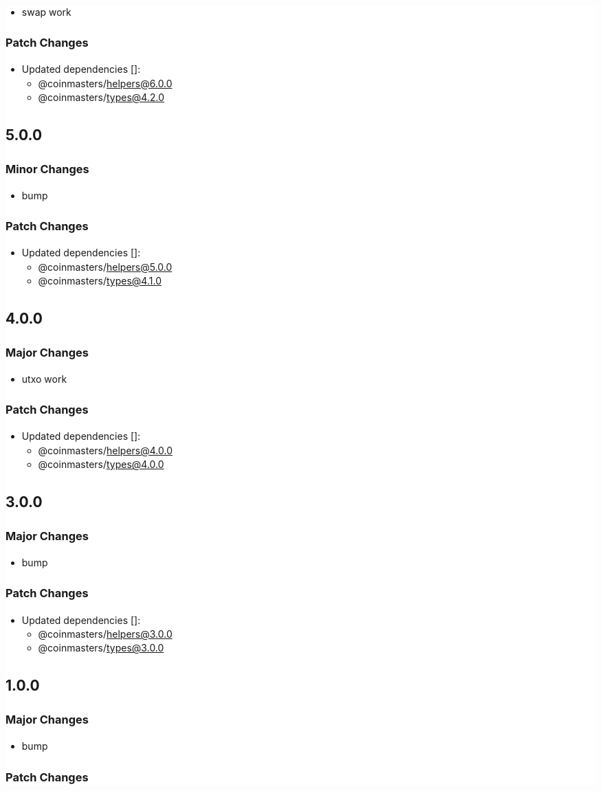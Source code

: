 - swap work

### Patch Changes

- Updated dependencies []:
  - @coinmasters/helpers@6.0.0
  - @coinmasters/types@4.2.0

## 5.0.0

### Minor Changes

- bump

### Patch Changes

- Updated dependencies []:
  - @coinmasters/helpers@5.0.0
  - @coinmasters/types@4.1.0

## 4.0.0

### Major Changes

- utxo work

### Patch Changes

- Updated dependencies []:
  - @coinmasters/helpers@4.0.0
  - @coinmasters/types@4.0.0

## 3.0.0

### Major Changes

- bump

### Patch Changes

- Updated dependencies []:
  - @coinmasters/helpers@3.0.0
  - @coinmasters/types@3.0.0

## 1.0.0

### Major Changes

- bump

### Patch Changes
